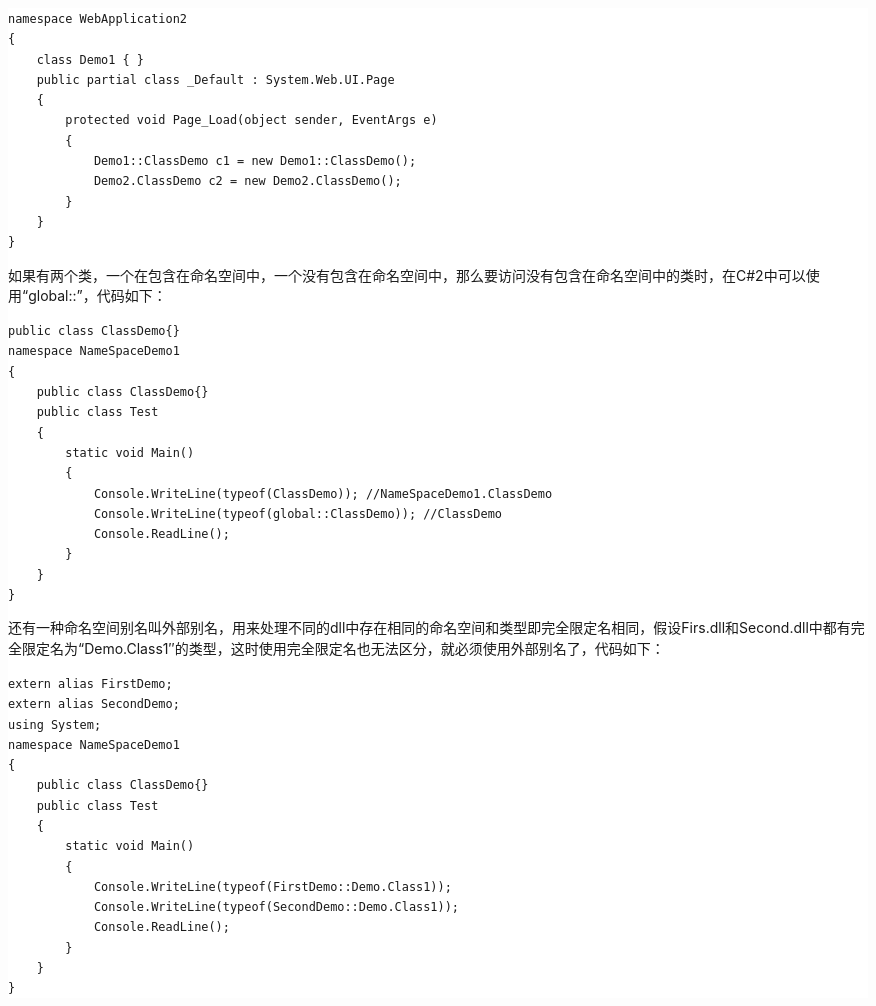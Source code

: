 ```
namespace WebApplication2
{
    class Demo1 { }
    public partial class _Default : System.Web.UI.Page 
    {
        protected void Page_Load(object sender, EventArgs e)
        {
            Demo1::ClassDemo c1 = new Demo1::ClassDemo();
            Demo2.ClassDemo c2 = new Demo2.ClassDemo();
        }
    }
}
```

如果有两个类，一个在包含在命名空间中，一个没有包含在命名空间中，那么要访问没有包含在命名空间中的类时，在C#2中可以使用“global::”，代码如下：

```
public class ClassDemo{}
namespace NameSpaceDemo1
{
    public class ClassDemo{}
    public class Test 
    {
        static void Main()
        {
            Console.WriteLine(typeof(ClassDemo)); //NameSpaceDemo1.ClassDemo 
            Console.WriteLine(typeof(global::ClassDemo)); //ClassDemo 
            Console.ReadLine();
        }
    }
}
```

还有一种命名空间别名叫外部别名，用来处理不同的dll中存在相同的命名空间和类型即完全限定名相同，假设Firs.dll和Second.dll中都有完全限定名为“Demo.Class1″的类型，这时使用完全限定名也无法区分，就必须使用外部别名了，代码如下：

```
extern alias FirstDemo;
extern alias SecondDemo;
using System;
namespace NameSpaceDemo1
{
    public class ClassDemo{}
    public class Test 
    {
        static void Main()
        {
            Console.WriteLine(typeof(FirstDemo::Demo.Class1));
            Console.WriteLine(typeof(SecondDemo::Demo.Class1));
            Console.ReadLine();
        }
    }
}
```
